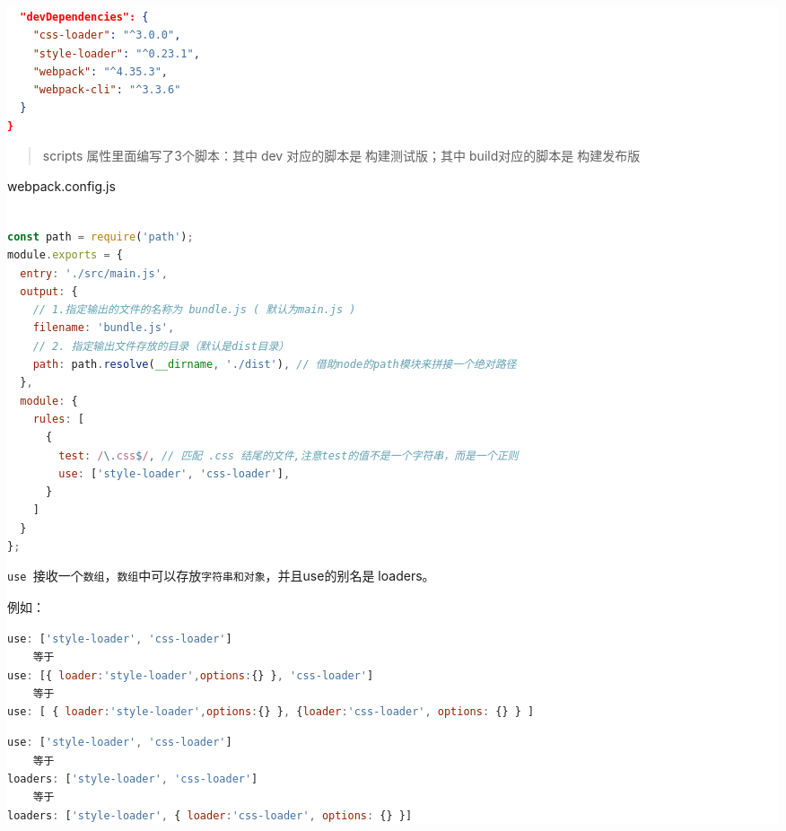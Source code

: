 ```json
  "devDependencies": {
    "css-loader": "^3.0.0",
    "style-loader": "^0.23.1",
    "webpack": "^4.35.3",
    "webpack-cli": "^3.3.6"
  }
}
```

> scripts 属性里面编写了3个脚本：其中 dev 对应的脚本是 构建测试版；其中 build对应的脚本是 构建发布版

webpack.config.js

```js

const path = require('path');
module.exports = {
  entry: './src/main.js',
  output: {
    // 1.指定输出的文件的名称为 bundle.js ( 默认为main.js )
    filename: 'bundle.js',
    // 2. 指定输出文件存放的目录（默认是dist目录）
    path: path.resolve(__dirname, './dist'), // 借助node的path模块来拼接一个绝对路径
  },
  module: {
    rules: [
      {
        test: /\.css$/, // 匹配 .css 结尾的文件,注意test的值不是一个字符串，而是一个正则
        use: ['style-loader', 'css-loader'],
      }
    ]
  }
};
```

`use `接收一个`数组`，`数组`中可以存放`字符串和对象`，并且use的别名是 loaders。

例如：

```js
use: ['style-loader', 'css-loader']  
	等于 
use: [{ loader:'style-loader',options:{} }, 'css-loader']
	等于 
use: [ { loader:'style-loader',options:{} }, {loader:'css-loader', options: {} } ]
```

```js
use: ['style-loader', 'css-loader']  
 	等于
loaders: ['style-loader', 'css-loader']
 	等于
loaders: ['style-loader', { loader:'css-loader', options: {} }]
```
